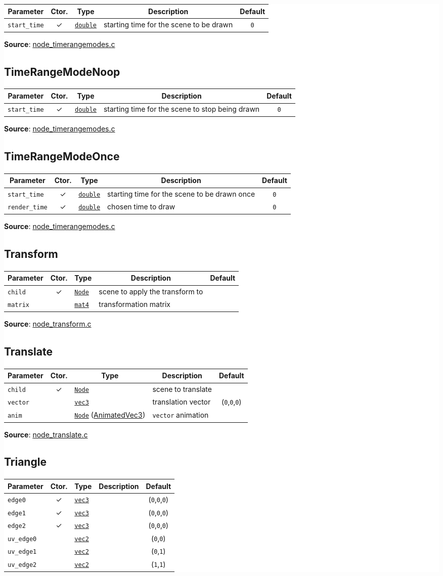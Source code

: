 Parameter | Ctor. | Type | Description | Default
--------- | :---: | ---- | ----------- | :-----:
`start_time` | ✓ | [`double`](#parameter-types) | starting time for the scene to be drawn | `0`


**Source**: [node_timerangemodes.c](/libnodegl/node_timerangemodes.c)


## TimeRangeModeNoop

Parameter | Ctor. | Type | Description | Default
--------- | :---: | ---- | ----------- | :-----:
`start_time` | ✓ | [`double`](#parameter-types) | starting time for the scene to stop being drawn | `0`


**Source**: [node_timerangemodes.c](/libnodegl/node_timerangemodes.c)


## TimeRangeModeOnce

Parameter | Ctor. | Type | Description | Default
--------- | :---: | ---- | ----------- | :-----:
`start_time` | ✓ | [`double`](#parameter-types) | starting time for the scene to be drawn once | `0`
`render_time` | ✓ | [`double`](#parameter-types) | chosen time to draw | `0`


**Source**: [node_timerangemodes.c](/libnodegl/node_timerangemodes.c)


## Transform

Parameter | Ctor. | Type | Description | Default
--------- | :---: | ---- | ----------- | :-----:
`child` | ✓ | [`Node`](#parameter-types) | scene to apply the transform to | 
`matrix` |  | [`mat4`](#parameter-types) | transformation matrix | 


**Source**: [node_transform.c](/libnodegl/node_transform.c)


## Translate

Parameter | Ctor. | Type | Description | Default
--------- | :---: | ---- | ----------- | :-----:
`child` | ✓ | [`Node`](#parameter-types) | scene to translate | 
`vector` |  | [`vec3`](#parameter-types) | translation vector | (`0`,`0`,`0`)
`anim` |  | [`Node`](#parameter-types) ([AnimatedVec3](#animatedvec3)) | `vector` animation | 


**Source**: [node_translate.c](/libnodegl/node_translate.c)


## Triangle

Parameter | Ctor. | Type | Description | Default
--------- | :---: | ---- | ----------- | :-----:
`edge0` | ✓ | [`vec3`](#parameter-types) |  | (`0`,`0`,`0`)
`edge1` | ✓ | [`vec3`](#parameter-types) |  | (`0`,`0`,`0`)
`edge2` | ✓ | [`vec3`](#parameter-types) |  | (`0`,`0`,`0`)
`uv_edge0` |  | [`vec2`](#parameter-types) |  | (`0`,`0`)
`uv_edge1` |  | [`vec2`](#parameter-types) |  | (`0`,`1`)
`uv_edge2` |  | [`vec2`](#parameter-types) |  | (`1`,`1`)
